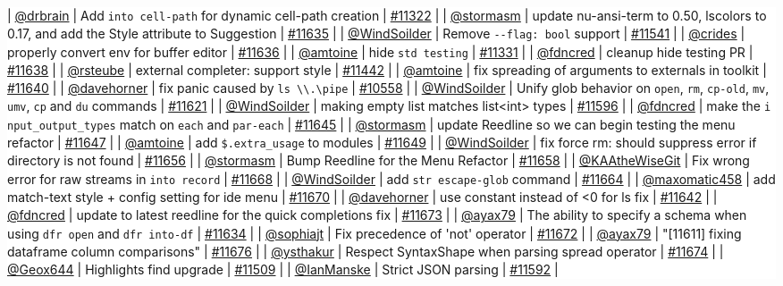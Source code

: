 | [@drbrain](https://github.com/drbrain)                   | Add `into cell-path` for dynamic cell-path creation                                                  | [#11322](https://github.com/nushell/nushell/pull/11322) |
| [@stormasm](https://github.com/stormasm)                 | update nu-ansi-term to 0.50, lscolors to 0.17, and add the Style attribute to Suggestion             | [#11635](https://github.com/nushell/nushell/pull/11635) |
| [@WindSoilder](https://github.com/WindSoilder)           | Remove `--flag: bool` support                                                                        | [#11541](https://github.com/nushell/nushell/pull/11541) |
| [@crides](https://github.com/crides)                     | properly convert env for buffer editor                                                               | [#11636](https://github.com/nushell/nushell/pull/11636) |
| [@amtoine](https://github.com/amtoine)                   | hide `std testing`                                                                                   | [#11331](https://github.com/nushell/nushell/pull/11331) |
| [@fdncred](https://github.com/fdncred)                   | cleanup hide testing PR                                                                              | [#11638](https://github.com/nushell/nushell/pull/11638) |
| [@rsteube](https://github.com/rsteube)                   | external completer: support style                                                                    | [#11442](https://github.com/nushell/nushell/pull/11442) |
| [@amtoine](https://github.com/amtoine)                   | fix spreading of arguments to externals in toolkit                                                   | [#11640](https://github.com/nushell/nushell/pull/11640) |
| [@davehorner](https://github.com/davehorner)             | fix panic caused by `ls \\.\pipe`                                                                    | [#10558](https://github.com/nushell/nushell/pull/10558) |
| [@WindSoilder](https://github.com/WindSoilder)           | Unify glob behavior on `open`, `rm`, `cp-old`, `mv`, `umv`, `cp` and `du` commands                   | [#11621](https://github.com/nushell/nushell/pull/11621) |
| [@WindSoilder](https://github.com/WindSoilder)           | making empty list matches list\<int\> types                                                          | [#11596](https://github.com/nushell/nushell/pull/11596) |
| [@fdncred](https://github.com/fdncred)                   | make the `input_output_types` match on `each` and `par-each`                                         | [#11645](https://github.com/nushell/nushell/pull/11645) |
| [@stormasm](https://github.com/stormasm)                 | update Reedline so we can begin testing the menu refactor                                            | [#11647](https://github.com/nushell/nushell/pull/11647) |
| [@amtoine](https://github.com/amtoine)                   | add `$.extra_usage` to modules                                                                       | [#11649](https://github.com/nushell/nushell/pull/11649) |
| [@WindSoilder](https://github.com/WindSoilder)           | fix force rm: should suppress error if directory is not found                                        | [#11656](https://github.com/nushell/nushell/pull/11656) |
| [@stormasm](https://github.com/stormasm)                 | Bump Reedline for the Menu Refactor                                                                  | [#11658](https://github.com/nushell/nushell/pull/11658) |
| [@KAAtheWiseGit](https://github.com/KAAtheWiseGit)       | Fix wrong error for raw streams in `into record`                                                     | [#11668](https://github.com/nushell/nushell/pull/11668) |
| [@WindSoilder](https://github.com/WindSoilder)           | add `str escape-glob` command                                                                        | [#11664](https://github.com/nushell/nushell/pull/11664) |
| [@maxomatic458](https://github.com/maxomatic458)         | add match-text style + config setting for ide menu                                                   | [#11670](https://github.com/nushell/nushell/pull/11670) |
| [@davehorner](https://github.com/davehorner)             | use constant instead of <0 for ls fix                                                                | [#11642](https://github.com/nushell/nushell/pull/11642) |
| [@fdncred](https://github.com/fdncred)                   | update to latest reedline for the quick completions fix                                              | [#11673](https://github.com/nushell/nushell/pull/11673) |
| [@ayax79](https://github.com/ayax79)                     | The ability to specify a schema when using `dfr open` and `dfr into-df`                              | [#11634](https://github.com/nushell/nushell/pull/11634) |
| [@sophiajt](https://github.com/sophiajt)                 | Fix precedence of 'not' operator                                                                     | [#11672](https://github.com/nushell/nushell/pull/11672) |
| [@ayax79](https://github.com/ayax79)                     | "[11611] fixing dataframe column comparisons"                                                        | [#11676](https://github.com/nushell/nushell/pull/11676) |
| [@ysthakur](https://github.com/ysthakur)                 | Respect SyntaxShape when parsing spread operator                                                     | [#11674](https://github.com/nushell/nushell/pull/11674) |
| [@Geox644](https://github.com/Geox644)                   | Highlights find upgrade                                                                              | [#11509](https://github.com/nushell/nushell/pull/11509) |
| [@IanManske](https://github.com/IanManske)               | Strict JSON parsing                                                                                  | [#11592](https://github.com/nushell/nushell/pull/11592) |